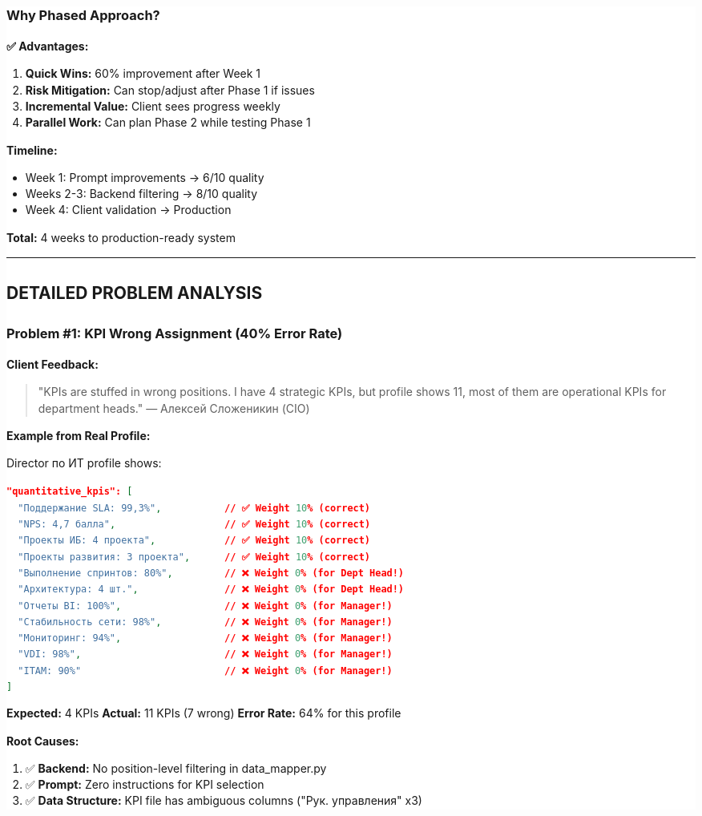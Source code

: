 ### Why Phased Approach?

**✅ Advantages:**
1. **Quick Wins:** 60% improvement after Week 1
2. **Risk Mitigation:** Can stop/adjust after Phase 1 if issues
3. **Incremental Value:** Client sees progress weekly
4. **Parallel Work:** Can plan Phase 2 while testing Phase 1

**Timeline:**
- Week 1: Prompt improvements → 6/10 quality
- Weeks 2-3: Backend filtering → 8/10 quality
- Week 4: Client validation → Production

**Total:** 4 weeks to production-ready system

---

## DETAILED PROBLEM ANALYSIS

### Problem #1: KPI Wrong Assignment (40% Error Rate)

**Client Feedback:**
> "KPIs are stuffed in wrong positions. I have 4 strategic KPIs, but profile shows 11, most of them are operational KPIs for department heads."
> — Алексей Сложеникин (CIO)

**Example from Real Profile:**

Director по ИТ profile shows:
```json
"quantitative_kpis": [
  "Поддержание SLA: 99,3%",           // ✅ Weight 10% (correct)
  "NPS: 4,7 балла",                   // ✅ Weight 10% (correct)
  "Проекты ИБ: 4 проекта",            // ✅ Weight 10% (correct)
  "Проекты развития: 3 проекта",      // ✅ Weight 10% (correct)
  "Выполнение спринтов: 80%",         // ❌ Weight 0% (for Dept Head!)
  "Архитектура: 4 шт.",               // ❌ Weight 0% (for Dept Head!)
  "Отчеты BI: 100%",                  // ❌ Weight 0% (for Manager!)
  "Стабильность сети: 98%",           // ❌ Weight 0% (for Manager!)
  "Мониторинг: 94%",                  // ❌ Weight 0% (for Manager!)
  "VDI: 98%",                         // ❌ Weight 0% (for Manager!)
  "ITAM: 90%"                         // ❌ Weight 0% (for Manager!)
]
```

**Expected:** 4 KPIs
**Actual:** 11 KPIs (7 wrong)
**Error Rate:** 64% for this profile

**Root Causes:**
1. ✅ **Backend:** No position-level filtering in data_mapper.py
2. ✅ **Prompt:** Zero instructions for KPI selection
3. ✅ **Data Structure:** KPI file has ambiguous columns ("Рук. управления" x3)
